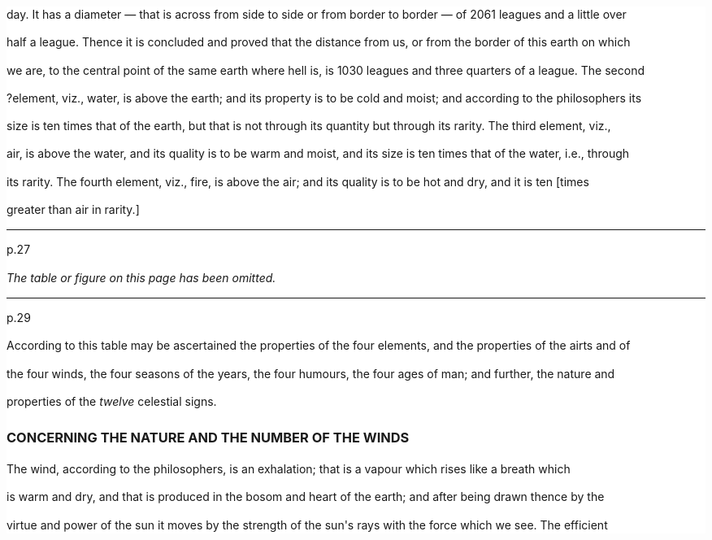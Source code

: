 day. It has a diameter — that is across from side to side or from border to border — of 2061 leagues and a little over 

half a league. Thence it is concluded and proved that the distance from us, or from the border of this earth on which 

we are, to the central point of the same earth where hell is, is 1030 leagues and three quarters of a league. The second 

?element, viz., water, is above the earth; and its property is to be cold and moist; and according to the philosophers its 

size is ten times that of the earth, but that is not through its quantity but through its rarity. The third element, viz., 

air, is above the water, and its quality is to be warm and moist, and its size is ten times that of the water, i.e., through 

its rarity. The fourth element, viz., fire, is above the air; and its quality is to be hot and dry, and it is ten [times 

greater than air in rarity.]




---

p.27


*The table or figure on this page has been omitted.*




---

p.29


According to this table may be ascertained the properties of the four elements, and the properties of the airts and of 

the four winds, the four seasons of the years, the four humours, the four ages of man; and further, the nature and 

properties of the *twelve* celestial signs. 


### CONCERNING THE NATURE AND THE NUMBER OF THE WINDS


The wind, according to the philosophers, is an exhalation; that is a vapour which rises like a breath which 

is warm and dry, and that is produced in the bosom and heart of the earth; and after being drawn thence by the 

virtue and power of the sun it moves by the strength of the sun's rays with the force which we see. The efficient 


